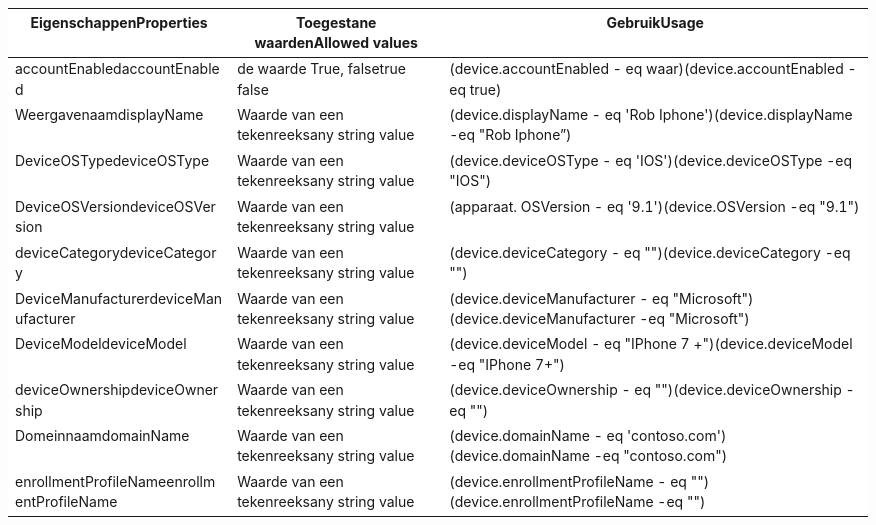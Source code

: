 | <span data-ttu-id="6a638-366">Eigenschappen</span><span class="sxs-lookup"><span data-stu-id="6a638-366">Properties</span></span>              | <span data-ttu-id="6a638-367">Toegestane waarden</span><span class="sxs-lookup"><span data-stu-id="6a638-367">Allowed values</span></span>                  | <span data-ttu-id="6a638-368">Gebruik</span><span class="sxs-lookup"><span data-stu-id="6a638-368">Usage</span></span>                                                       |
|-------------------------|---------------------------------|-------------------------------------------------------------|
| <span data-ttu-id="6a638-369">accountEnabled</span><span class="sxs-lookup"><span data-stu-id="6a638-369">accountEnabled</span></span>          | <span data-ttu-id="6a638-370">de waarde True, false</span><span class="sxs-lookup"><span data-stu-id="6a638-370">true false</span></span>                      | <span data-ttu-id="6a638-371">(device.accountEnabled - eq waar)</span><span class="sxs-lookup"><span data-stu-id="6a638-371">(device.accountEnabled -eq true)</span></span>                            |
| <span data-ttu-id="6a638-372">Weergavenaam</span><span class="sxs-lookup"><span data-stu-id="6a638-372">displayName</span></span>             | <span data-ttu-id="6a638-373">Waarde van een tekenreeks</span><span class="sxs-lookup"><span data-stu-id="6a638-373">any string value</span></span>                | <span data-ttu-id="6a638-374">(device.displayName - eq 'Rob Iphone')</span><span class="sxs-lookup"><span data-stu-id="6a638-374">(device.displayName -eq "Rob Iphone”)</span></span>                       |
| <span data-ttu-id="6a638-375">DeviceOSType</span><span class="sxs-lookup"><span data-stu-id="6a638-375">deviceOSType</span></span>            | <span data-ttu-id="6a638-376">Waarde van een tekenreeks</span><span class="sxs-lookup"><span data-stu-id="6a638-376">any string value</span></span>                | <span data-ttu-id="6a638-377">(device.deviceOSType - eq 'IOS')</span><span class="sxs-lookup"><span data-stu-id="6a638-377">(device.deviceOSType -eq "IOS")</span></span>                             |
| <span data-ttu-id="6a638-378">DeviceOSVersion</span><span class="sxs-lookup"><span data-stu-id="6a638-378">deviceOSVersion</span></span>         | <span data-ttu-id="6a638-379">Waarde van een tekenreeks</span><span class="sxs-lookup"><span data-stu-id="6a638-379">any string value</span></span>                | <span data-ttu-id="6a638-380">(apparaat. OSVersion - eq '9.1')</span><span class="sxs-lookup"><span data-stu-id="6a638-380">(device.OSVersion -eq "9.1")</span></span>                                |
| <span data-ttu-id="6a638-381">deviceCategory</span><span class="sxs-lookup"><span data-stu-id="6a638-381">deviceCategory</span></span>          | <span data-ttu-id="6a638-382">Waarde van een tekenreeks</span><span class="sxs-lookup"><span data-stu-id="6a638-382">any string value</span></span>                | <span data-ttu-id="6a638-383">(device.deviceCategory - eq "")</span><span class="sxs-lookup"><span data-stu-id="6a638-383">(device.deviceCategory -eq "")</span></span>                              |
| <span data-ttu-id="6a638-384">DeviceManufacturer</span><span class="sxs-lookup"><span data-stu-id="6a638-384">deviceManufacturer</span></span>      | <span data-ttu-id="6a638-385">Waarde van een tekenreeks</span><span class="sxs-lookup"><span data-stu-id="6a638-385">any string value</span></span>                | <span data-ttu-id="6a638-386">(device.deviceManufacturer - eq "Microsoft")</span><span class="sxs-lookup"><span data-stu-id="6a638-386">(device.deviceManufacturer -eq "Microsoft")</span></span>                 |
| <span data-ttu-id="6a638-387">DeviceModel</span><span class="sxs-lookup"><span data-stu-id="6a638-387">deviceModel</span></span>             | <span data-ttu-id="6a638-388">Waarde van een tekenreeks</span><span class="sxs-lookup"><span data-stu-id="6a638-388">any string value</span></span>                | <span data-ttu-id="6a638-389">(device.deviceModel - eq "IPhone 7 +")</span><span class="sxs-lookup"><span data-stu-id="6a638-389">(device.deviceModel -eq "IPhone 7+")</span></span>                        |
| <span data-ttu-id="6a638-390">deviceOwnership</span><span class="sxs-lookup"><span data-stu-id="6a638-390">deviceOwnership</span></span>         | <span data-ttu-id="6a638-391">Waarde van een tekenreeks</span><span class="sxs-lookup"><span data-stu-id="6a638-391">any string value</span></span>                | <span data-ttu-id="6a638-392">(device.deviceOwnership - eq "")</span><span class="sxs-lookup"><span data-stu-id="6a638-392">(device.deviceOwnership -eq "")</span></span>                             |
| <span data-ttu-id="6a638-393">Domeinnaam</span><span class="sxs-lookup"><span data-stu-id="6a638-393">domainName</span></span>              | <span data-ttu-id="6a638-394">Waarde van een tekenreeks</span><span class="sxs-lookup"><span data-stu-id="6a638-394">any string value</span></span>                | <span data-ttu-id="6a638-395">(device.domainName - eq 'contoso.com')</span><span class="sxs-lookup"><span data-stu-id="6a638-395">(device.domainName -eq "contoso.com")</span></span>                       |
| <span data-ttu-id="6a638-396">enrollmentProfileName</span><span class="sxs-lookup"><span data-stu-id="6a638-396">enrollmentProfileName</span></span>   | <span data-ttu-id="6a638-397">Waarde van een tekenreeks</span><span class="sxs-lookup"><span data-stu-id="6a638-397">any string value</span></span>                | <span data-ttu-id="6a638-398">(device.enrollmentProfileName - eq "")</span><span class="sxs-lookup"><span data-stu-id="6a638-398">(device.enrollmentProfileName -eq "")</span></span>                       |